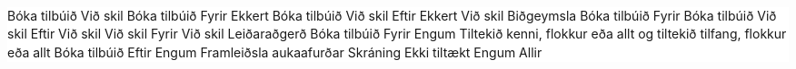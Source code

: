 </tr>
<tr>
<td>Bóka tilbúið</td>
</tr>
<tr>
<td>Við skil</td>
</tr>
<tr>
<td rowspan="5">Bóka tilbúið</td>
<td rowspan="3">Fyrir</td>
<td>Ekkert</td>
</tr>
<tr>
<td>Bóka tilbúið</td>
</tr>
<tr>
<td>Við skil</td>
</tr>
<tr>
<td rowspan="2">Eftir</td>
<td>Ekkert</td>
</tr>
<tr>
<td>Við skil</td>
</tr>
<tr>
<td rowspan="4">Biðgeymsla</td>
<td rowspan="3">Bóka tilbúið</td>
<td rowspan="2">Fyrir</td>
<td>Bóka tilbúið</td>
</tr>
<tr>
<td>Við skil</td>
</tr>
<tr>
<td>Eftir</td>
<td>Við skil</td>
</tr>
<tr>
<td>Við skil</td>
<td>Fyrir</td>
<td>Við skil</td>
</tr>
<tr>
<td rowspan="3">Leiðaraðgerð</td>
<td rowspan="3">Bóka tilbúið</td>
<td rowspan="2">Fyrir</td>
<td>Engum</td>
<td rowspan="3">Tiltekið kenni, flokkur eða allt og tiltekið tilfang, flokkur eða allt</td>
</tr>
<tr>
<td>Bóka tilbúið</td>
</tr>
<tr>
<td>Eftir</td>
<td>Engum</td>
</tr>
<tr>
<td rowspan="3">Framleiðsla aukaafurðar</td>
<td>Skráning</td>
<td>Ekki tiltækt</td>
<td rowspan="3">Engum</td>
<td rowspan="3">Allir</td>
</tr>